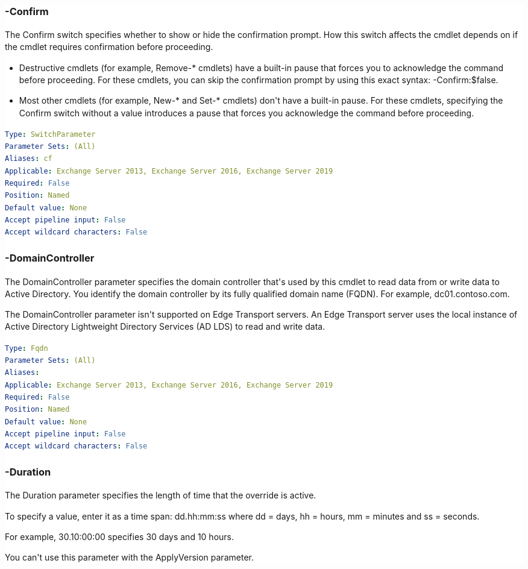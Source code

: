 ### -Confirm
The Confirm switch specifies whether to show or hide the confirmation prompt. How this switch affects the cmdlet depends on if the cmdlet requires confirmation before proceeding.

- Destructive cmdlets (for example, Remove-\* cmdlets) have a built-in pause that forces you to acknowledge the command before proceeding. For these cmdlets, you can skip the confirmation prompt by using this exact syntax: -Confirm:$false.

- Most other cmdlets (for example, New-\* and Set-\* cmdlets) don't have a built-in pause. For these cmdlets, specifying the Confirm switch without a value introduces a pause that forces you acknowledge the command before proceeding.

```yaml
Type: SwitchParameter
Parameter Sets: (All)
Aliases: cf
Applicable: Exchange Server 2013, Exchange Server 2016, Exchange Server 2019
Required: False
Position: Named
Default value: None
Accept pipeline input: False
Accept wildcard characters: False
```

### -DomainController
The DomainController parameter specifies the domain controller that's used by this cmdlet to read data from or write data to Active Directory. You identify the domain controller by its fully qualified domain name (FQDN). For example, dc01.contoso.com.

The DomainController parameter isn't supported on Edge Transport servers. An Edge Transport server uses the local instance of Active Directory Lightweight Directory Services (AD LDS) to read and write data.

```yaml
Type: Fqdn
Parameter Sets: (All)
Aliases:
Applicable: Exchange Server 2013, Exchange Server 2016, Exchange Server 2019
Required: False
Position: Named
Default value: None
Accept pipeline input: False
Accept wildcard characters: False
```

### -Duration
The Duration parameter specifies the length of time that the override is active.

To specify a value, enter it as a time span: dd.hh:mm:ss where dd = days, hh = hours, mm = minutes and ss = seconds.

For example, 30.10:00:00 specifies 30 days and 10 hours.

You can't use this parameter with the ApplyVersion parameter.
